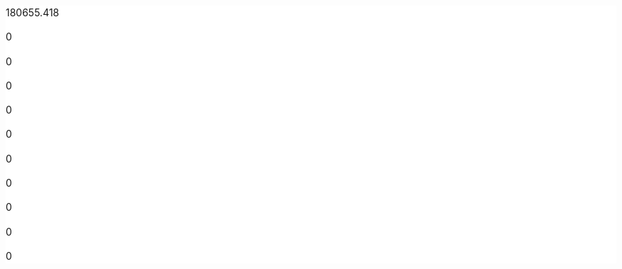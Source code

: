 </td>

<td style="text-align:right;">

180655.418

</td>

<td style="text-align:right;">

0

</td>

<td style="text-align:right;">

0

</td>

<td style="text-align:right;">

0

</td>

<td style="text-align:right;">

0

</td>

<td style="text-align:right;">

0

</td>

<td style="text-align:right;">

0

</td>

<td style="text-align:right;">

0

</td>

<td style="text-align:right;">

0

</td>

<td style="text-align:right;">

0

</td>

<td style="text-align:right;">

0
